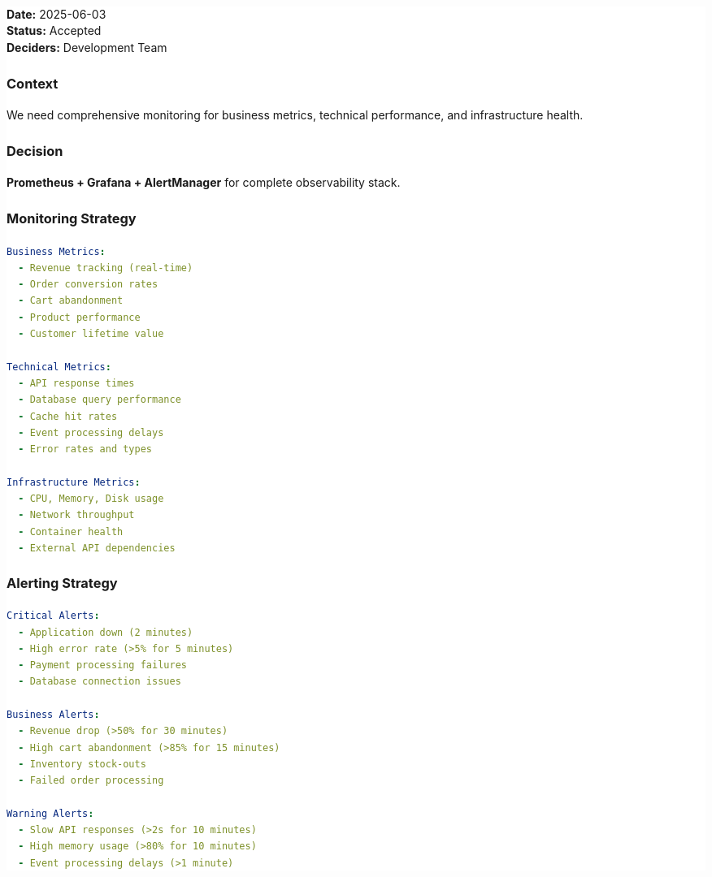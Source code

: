**Date:** 2025-06-03  
**Status:** Accepted  
**Deciders:** Development Team  

### Context
We need comprehensive monitoring for business metrics, technical performance, and infrastructure health.

### Decision
**Prometheus + Grafana + AlertManager** for complete observability stack.

### Monitoring Strategy
```yaml
Business Metrics:
  - Revenue tracking (real-time)
  - Order conversion rates
  - Cart abandonment
  - Product performance
  - Customer lifetime value

Technical Metrics:
  - API response times
  - Database query performance
  - Cache hit rates
  - Event processing delays
  - Error rates and types

Infrastructure Metrics:
  - CPU, Memory, Disk usage
  - Network throughput
  - Container health
  - External API dependencies
```

### Alerting Strategy
```yaml
Critical Alerts:
  - Application down (2 minutes)
  - High error rate (>5% for 5 minutes)
  - Payment processing failures
  - Database connection issues

Business Alerts:
  - Revenue drop (>50% for 30 minutes)
  - High cart abandonment (>85% for 15 minutes)
  - Inventory stock-outs
  - Failed order processing

Warning Alerts:
  - Slow API responses (>2s for 10 minutes)
  - High memory usage (>80% for 10 minutes)
  - Event processing delays (>1 minute)
```
